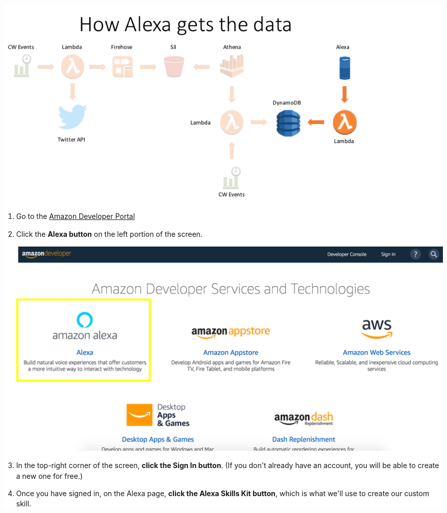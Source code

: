 ![img](./media/images/Alexa_Arch2.png)

1. Go to the [Amazon Developer Portal](http://developer.amazon.com/)

2. Click the **Alexa button** on the left portion of the screen.

   ![img](./media/images/Alexa_Lab_v2_1.png)

3. In the top-right corner of the screen, **click the Sign In button**. (If you don't already have an account, you will be able to create a new one for free.)

4. Once you have signed in, on the Alexa page, **click the Alexa Skills Kit button**, which is what we'll use to create our custom skill.
